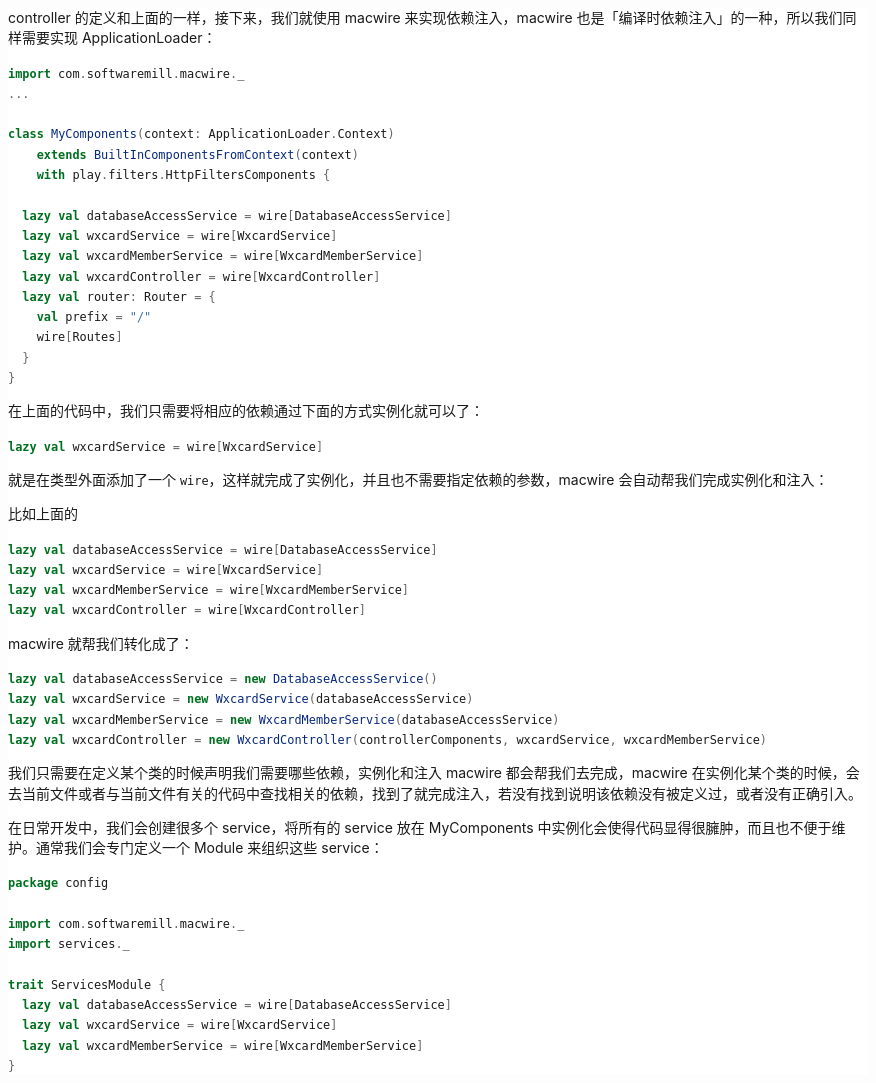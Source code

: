 controller 的定义和上面的一样，接下来，我们就使用 macwire 来实现依赖注入，macwire 也是「编译时依赖注入」的一种，所以我们同样需要实现 ApplicationLoader：

```scala
import com.softwaremill.macwire._
...

class MyComponents(context: ApplicationLoader.Context)
    extends BuiltInComponentsFromContext(context)
    with play.filters.HttpFiltersComponents {

  lazy val databaseAccessService = wire[DatabaseAccessService]
  lazy val wxcardService = wire[WxcardService]
  lazy val wxcardMemberService = wire[WxcardMemberService]
  lazy val wxcardController = wire[WxcardController]
  lazy val router: Router = {
    val prefix = "/"
    wire[Routes]
  }
}
```

在上面的代码中，我们只需要将相应的依赖通过下面的方式实例化就可以了：

```scala
lazy val wxcardService = wire[WxcardService]
```

就是在类型外面添加了一个 `wire`，这样就完成了实例化，并且也不需要指定依赖的参数，macwire 会自动帮我们完成实例化和注入：

比如上面的

```scala
lazy val databaseAccessService = wire[DatabaseAccessService]
lazy val wxcardService = wire[WxcardService]
lazy val wxcardMemberService = wire[WxcardMemberService]
lazy val wxcardController = wire[WxcardController]
```

macwire 就帮我们转化成了：

```scala
lazy val databaseAccessService = new DatabaseAccessService()
lazy val wxcardService = new WxcardService(databaseAccessService)
lazy val wxcardMemberService = new WxcardMemberService(databaseAccessService)
lazy val wxcardController = new WxcardController(controllerComponents, wxcardService, wxcardMemberService)
```

我们只需要在定义某个类的时候声明我们需要哪些依赖，实例化和注入 macwire 都会帮我们去完成，macwire 在实例化某个类的时候，会去当前文件或者与当前文件有关的代码中查找相关的依赖，找到了就完成注入，若没有找到说明该依赖没有被定义过，或者没有正确引入。

在日常开发中，我们会创建很多个 service，将所有的 service 放在 MyComponents 中实例化会使得代码显得很臃肿，而且也不便于维护。通常我们会专门定义一个 Module 来组织这些 service：

```scala
package config

import com.softwaremill.macwire._
import services._

trait ServicesModule {
  lazy val databaseAccessService = wire[DatabaseAccessService]
  lazy val wxcardService = wire[WxcardService]
  lazy val wxcardMemberService = wire[WxcardMemberService]
}

```
